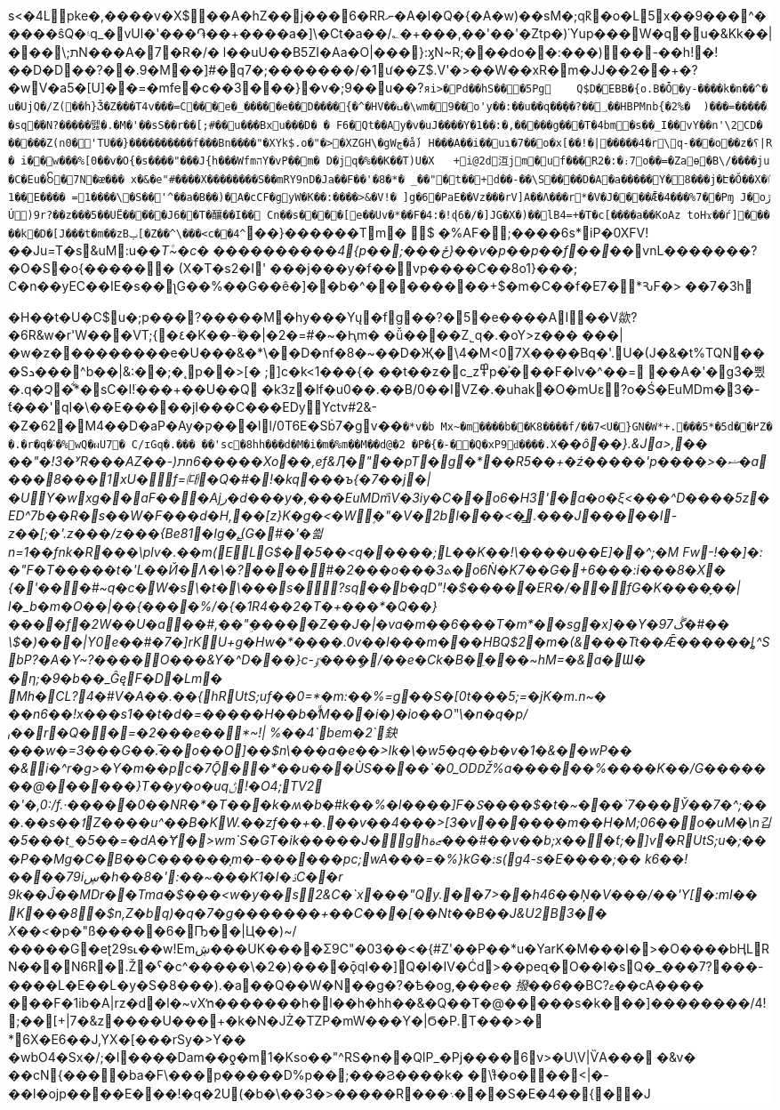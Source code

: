 s<�4Lpke�,�� ��v�X$��A�hZ��j���6�RRނ�A�l�Q�{�A�w)��sM�;q݉k�o�L5x��9���^�����ŝQ�۽q_�vUl�'���֏��+����a�]\�Ct�a��/؎�+���,��'��'�Ztp�)Ύup���W�q�u�&Kk��|���\;תN���A�޾7�R�/� l��uU��B5ZI�Aa�O|���}:ިӽN~R;���do��:���)��-��h!�!��D�D��?��.9�M��]#�q7�;�������/�1ư��Z$.V'�>��W��xR�m�JJ��2��+�?�wV�a5�[U]��=�mfe�c��3���}�v�;9��u��?`яi>�Pd��hS���5Pg	Q$D�EBB�{o.B�Ȱ�y-����k�n��^�u�UjQ�/Z(׭��h}Ǯ�Z���T4v���=C���e�_�����e��D����{�^�HV��ߎ�\wm�9��o'y��:��u��q��ܻ��?��؀��HBPMnb{�2%�	)���=����̋��sq�ۘ�N?�����뗋�.�M�'��sS��r��[;#��u���Bxu���D� �
F6�Qt��Ay�v�uJ����Y�1��:�,�����ց���T�4bm�s��_I��vY��n'\2CD�	�����Z(n0�'TU��}����������f���Bn����"�XYk$.o�"�>�XZGH\�gWڄ�ǻ)
H���A��i��uɿ�7��o�x[��!�|�����4�r\q-���o��z�؟|R�
i��w���%[0��v�O{�s����"���J{h���WfmהY�vP��m�
D�jq�%��K��T)U�X	+i@2d沍jm�uf���R2�:�։7o��=�Zaɵ�B\/����ju�C�Eu�꧸�7N޵�ᴂ���
x�&�e"#����X��������S��mRY9nD�Ja��F��'�8�*�	_��"�t��+d��-��\S����D�A�a�����Y�8���j�Է�Ŏ��X�ٵ�1�E����
=1����\�S��'^��a�B��)�𶷎A�cCF�gyW�K��:����>&�V!�
]g�6�PaE��Vz���rV]A��Λ���r*�V�J����Ǣ�޸�7%���4�Pɱ
J�oڙÚ)9r?��z���5��UЁ���֙��J6��T�釀��I��
Cn��s����[e��Uv�*��F�4:�!ɖ6�/�]JG�X�)��lB4=+�T�c[����a��KoAz toHϫ��ѓ]�����k�D�[J���t�m��zBݕ[�Z��^\���<c��4^`��}������Tm�	$ �%AF�;����6s*iP�0XFV!��Ju=T�s&uM:u��*T۠~�c�	����������4{p��;���ځ}��v�p��p��f���*�vnL�������?�O�S�o{������ (X�T�s2�I'
���j���y�f��vp����C��8o1}���; C�n��yEC��IE�s��ʅG��%��G��ê�]��b�^��������+$�m�C��f�E7�*ԄF�> ��7�3h

�H��t�U�C$u�;p���?�����M�hy���Yų�fg��?�5�e����AI��V歘?�6R&w�r'W���VT;{�٤�K��-ۗ��|�2�=#�~�Ԧm� �ǚ����Z˾q�.�oY>z���
���|�w�z���������e�U���&�*\��D�nf�8�~��D�Җ�\4�M<07X����Bq�'.U�(J�&�t%TQN���Sܖ���^b��|&:��;�˛p��>[�
;]c�k<1���{�	��t��z�c_z߾p�͐���F�lv�^��=
��A�'�g3�삈�.q�Չ�͋*�sC�I!ׁ���+��U��Q
�k3z�lf�u0��.��B/0��IVZ�.�uhak�O�mUɛ?o�Ś�EuMDm�3�-ƭ���'qI�\��E�����jI���C���EDyYctv#2&-�Z�62�M4��D�aP�Ay�ק���ll/0T6E�Sḃ7�gv��`�*v�b
Mx~�m����b��K8����f/��7<U�}GN�W*+.���5*�5d��߂Z��.�r�q�˸�%wQ�ผU7�
C/ɪGq�.���
��'sc�8hh���d�M�i�m�%m��M��d@�2 �P�{�-��Q�xP9ԁ����.X`_��ô��}.&Ja>,��	��"�!3�ʸR���*AZ��-)תn6�����Xo��,ef&Ӆ�"��pT*�g�*��R5�*�+�ź�����'p����>�ޟ�a���8���1xU�f=㈐�Q�#�!�kq���ъ{�7��j�|�UY�wxg�޵�aF���Ajر�d���y�,���EuMDm҄V�3iy�C��o6�H3'�a�o�ξ<���^D����5z�ED^7b��R�s��W�F���d�H,��[z}K�g�<�W*۪�"�V�2bl���<�͇.���J�����I-z��[;�'.z���/z���{Be81�Ig�,̳(G�#�'�씗n=1��fnk�R���\plv�.��m(ELG$��5��<q�����;L��K��!\����u��E]��^;�M
Fw-!��]�:
�"F�T�����t�'L��Й�Ʌ�\�?����#�2���o���ܬ3�o6Ǹ�K7��G�󓡉+6���:i���8�X�
{�'���#~q�c�W�ѕ\�t�\���s�̅?sq��b�qD"!�$�����ER�/��fG�K����̞��|	l�_b�m�O��|��{����%/�{�1R4��2�T�+���*�Q��}����f�2W��U�a� �#,��"ܲ�����Z��J�|�va�m��6���T�m*��sg�x]��Y�ڴ97�#�� \$�)���|Y0e��#�7�]rKU+g�Hw�*����.0v��l���m���HBQ$2�m�(&���Tt��Ǣ������ȴ^SbP?�A�Y~?����O���&Y�^D���}c-ٷ���ީ�/��e�Ck�B�ֵ���~hM=�&a�Ɯ�	�ƞ;�9�b��_ĜęF�D�Lm� Mh�CL?4�#V�A��.��{hRUtS;uf��0=*�m:��%=g��S�[0t���5;=�jK�m.n~� ��n6��!x���s1��t�d�=�����H��b�̓ͩM���i�)�io��O‟\� n�q�p/ₗ��r�Q��=�2���e��*~!| %��4`bem�2`鈌���w�=3���G��.̅��o��O]��$n\���a�e��>Ik�\�w5�q��b�v�1�&��wP��
�&i�^r�g>�Y�m��pc�7Ǭ��*��u���ÙS����`�0_ODǄ%a������%����K��/G�������@������}T��y�o�uqݨ!�O4;TV2	�'�,0:/f.·�����0��NR�*�T���k�ʍ�b�#k��%�l����]F�Ჽ����$�t�~���`7���޻Ў��7�^;���.��s��ߗZ����u^��B�KW.��zf��+�.��v��4���>[3�v������m��H�M;06��o�uM�\n깁�5���t˷�5��=�dA�Ɏ�>wm`S�GT�ik�����J�ghޒة���#��v��b;x���ƭ;�]v�RUtS;u�;���P��Mg�C�B��C������̨m�-������pc;wA���=�%}kG�:s(g4-s�E����;��
k6��!����79iڛ�h��8�':��~���K1�I�ۮC��r 9k��Ĵ��MDr��Tma�$���<w�y��s2&C�`x���"Qy.�*�7>��h46��Ņ*�V���/��'Y\[�:mI��
K���8�$n,Z�bq)�q�7�g�������+��C���[��Nt��B��J&U2B3�� X��<_�p�"ß�����6�Ҧ��|Ц��)~/�����G�eʈ29s˪��w!Emڜ���UK����Σ9C"�03��<�{#Z'��P��*u�YarK�Ϻ���I�>�O����bӉLRN���N6R�.Ž�ˁ�c^�����\�2 �)����ǭqI��]Q�l�IV�Ćd>��peզ�O��l�sQ�_���7?���-����L�E��L�y�S�8���).�a��Q��W�N��g�?�Ѣ�og,���*e� 撥��6*��BC?ޱ��cA����
���F�1ib�A|rz�d�l�~vXŉ�������h�l��h�hh��&�Q��T�@�����s�k���]��������/4!;��[+|7�&z����U���+�k�N�JŻ�TZP�mW���Y�|Ϭ�P.T���>�
*6X�E6��J,YX�[���rSy�>Y��
�wbO4�Sx�/;�I����Dam��ƍ�m1�Kso��"^RЅ�n��QlP_�Pj����6v>�U\V|ѶA���
�&v�
��cN{����ba�F\���p�����D%p��;���Ϩ����k� �\Ɨͨ�o���<|�-��l�ojp����E���!�q�2U(�b�\��3�>�����R���܈���S�E�4��{��J